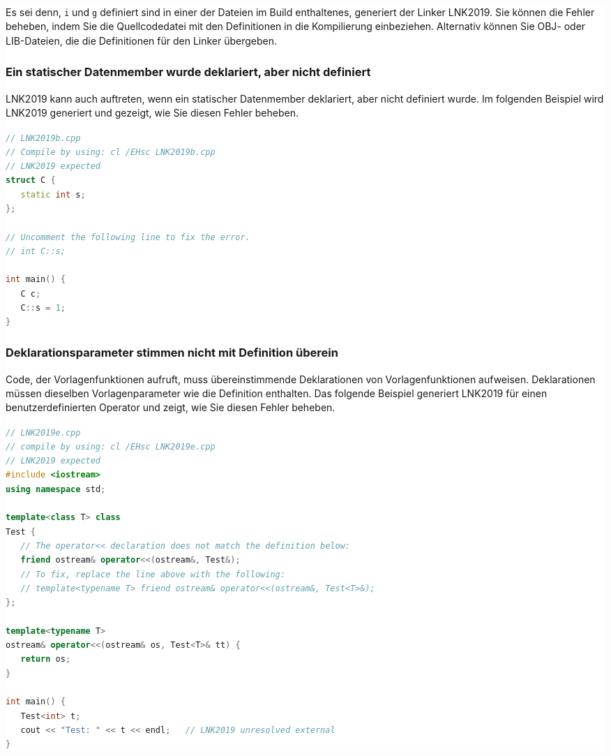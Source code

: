 Es sei denn, `i` und `g` definiert sind in einer der Dateien im Build enthaltenes, generiert der Linker LNK2019. Sie können die Fehler beheben, indem Sie die Quellcodedatei mit den Definitionen in die Kompilierung einbeziehen. Alternativ können Sie OBJ- oder LIB-Dateien, die die Definitionen für den Linker übergeben.  
  
### <a name="a-static-data-member-is-declared-but-not-defined"></a>Ein statischer Datenmember wurde deklariert, aber nicht definiert  
  
LNK2019 kann auch auftreten, wenn ein statischer Datenmember deklariert, aber nicht definiert wurde. Im folgenden Beispiel wird LNK2019 generiert und gezeigt, wie Sie diesen Fehler beheben.  
  
```cpp  
// LNK2019b.cpp  
// Compile by using: cl /EHsc LNK2019b.cpp  
// LNK2019 expected  
struct C {  
   static int s;  
};  
  
// Uncomment the following line to fix the error.  
// int C::s;  
  
int main() {  
   C c;  
   C::s = 1;  
}  
```  
  
### <a name="declaration-parameters-do-not-match-definition"></a>Deklarationsparameter stimmen nicht mit Definition überein  
  
Code, der Vorlagenfunktionen aufruft, muss übereinstimmende Deklarationen von Vorlagenfunktionen aufweisen. Deklarationen müssen dieselben Vorlagenparameter wie die Definition enthalten. Das folgende Beispiel generiert LNK2019 für einen benutzerdefinierten Operator und zeigt, wie Sie diesen Fehler beheben.  
  
```cpp  
// LNK2019e.cpp  
// compile by using: cl /EHsc LNK2019e.cpp  
// LNK2019 expected  
#include <iostream>  
using namespace std;  
  
template<class T> class   
Test {  
   // The operator<< declaration does not match the definition below:  
   friend ostream& operator<<(ostream&, Test&);  
   // To fix, replace the line above with the following:  
   // template<typename T> friend ostream& operator<<(ostream&, Test<T>&);  
};  
  
template<typename T>  
ostream& operator<<(ostream& os, Test<T>& tt) {  
   return os;  
}  
  
int main() {  
   Test<int> t;  
   cout << "Test: " << t << endl;   // LNK2019 unresolved external  
}  
```  
  